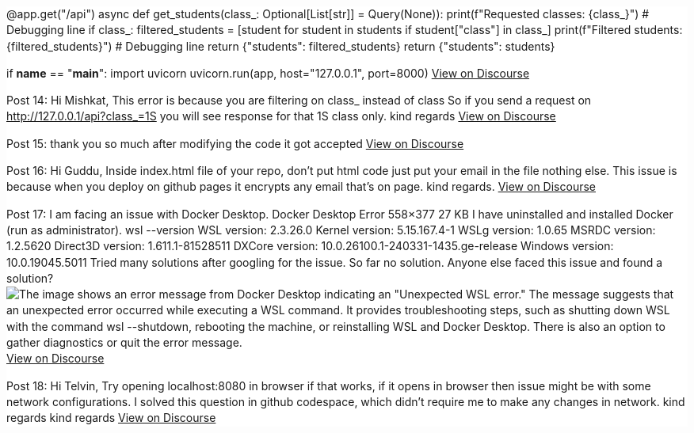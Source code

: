 @app.get("/api")
async def get_students(class_: Optional[List[str]] = Query(None)):
    print(f"Requested classes: {class_}")  # Debugging line
    if class_:
        filtered_students = [student for student in students if student["class"] in class_]
        print(f"Filtered students: {filtered_students}")  # Debugging line
        return {"students": filtered_students}
    return {"students": students}

if __name__ == "__main__":
    import uvicorn
    uvicorn.run(app, host="127.0.0.1", port=8000)
[View on Discourse](https://discourse.onlinedegree.iitm.ac.in/t/ga2-deployment-tools-discussion-thread-tds-jan-2025/161120/13)


Post 14: Hi Mishkat, This error is because you are filtering on class_ instead of class So if you send a request on http://127.0.0.1/api?class_=1S you will see response for that 1S class only. kind regards
[View on Discourse](https://discourse.onlinedegree.iitm.ac.in/t/ga2-deployment-tools-discussion-thread-tds-jan-2025/161120/14)


Post 15: thank you so much after modifying the code it got accepted
[View on Discourse](https://discourse.onlinedegree.iitm.ac.in/t/ga2-deployment-tools-discussion-thread-tds-jan-2025/161120/15)


Post 16: Hi Guddu, Inside index.html file of your repo, don’t put html code just put your email in the file nothing else. This issue is because when you deploy on github pages it encrypts any email that’s on page. kind regards.
[View on Discourse](https://discourse.onlinedegree.iitm.ac.in/t/ga2-deployment-tools-discussion-thread-tds-jan-2025/161120/16)


Post 17: I am facing an issue with Docker Desktop. Docker Desktop Error 558×377 27 KB I have uninstalled and installed Docker (run as administrator). wsl --version WSL version: 2.3.26.0
Kernel version: 5.15.167.4-1
WSLg version: 1.0.65
MSRDC version: 1.2.5620
Direct3D version: 1.611.1-81528511
DXCore version: 10.0.26100.1-240331-1435.ge-release
Windows version: 10.0.19045.5011 Tried many solutions after googling for the issue. So far no solution. Anyone else faced this issue and found a solution?
![The image shows an error message from Docker Desktop indicating an "Unexpected WSL error." The message suggests that an unexpected error occurred while executing a WSL command. It provides troubleshooting steps, such as shutting down WSL with the command `wsl --shutdown`, rebooting the machine, or reinstalling WSL and Docker Desktop. There is also an option to gather diagnostics or quit the error message.](https://europe1.discourse-cdn.com/flex013/uploads/iitm/original/3X/d/7/d7bcf7a2f709561b98fa8bde031ab5d1e81a4a0d.png)
[View on Discourse](https://discourse.onlinedegree.iitm.ac.in/t/ga2-deployment-tools-discussion-thread-tds-jan-2025/161120/17)


Post 18: Hi Telvin, Try opening localhost:8080 in browser if that works, if it opens in browser then issue might be with some network configurations. I solved this question in github codespace, which didn’t require me to make any changes in network. kind regards kind regards
[View on Discourse](https://discourse.onlinedegree.iitm.ac.in/t/ga2-deployment-tools-discussion-thread-tds-jan-2025/161120/18)


